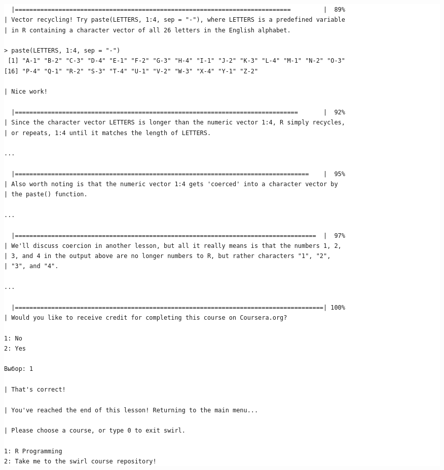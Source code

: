       |============================================================================         |  89%
    | Vector recycling! Try paste(LETTERS, 1:4, sep = "-"), where LETTERS is a predefined variable
    | in R containing a character vector of all 26 letters in the English alphabet.

    > paste(LETTERS, 1:4, sep = "-")
     [1] "A-1" "B-2" "C-3" "D-4" "E-1" "F-2" "G-3" "H-4" "I-1" "J-2" "K-3" "L-4" "M-1" "N-2" "O-3"
    [16] "P-4" "Q-1" "R-2" "S-3" "T-4" "U-1" "V-2" "W-3" "X-4" "Y-1" "Z-2"

    | Nice work!

      |==============================================================================       |  92%
    | Since the character vector LETTERS is longer than the numeric vector 1:4, R simply recycles,
    | or repeats, 1:4 until it matches the length of LETTERS.

    ...

      |=================================================================================    |  95%
    | Also worth noting is that the numeric vector 1:4 gets 'coerced' into a character vector by
    | the paste() function.

    ...

      |===================================================================================  |  97%
    | We'll discuss coercion in another lesson, but all it really means is that the numbers 1, 2,
    | 3, and 4 in the output above are no longer numbers to R, but rather characters "1", "2",
    | "3", and "4".

    ...

      |=====================================================================================| 100%
    | Would you like to receive credit for completing this course on Coursera.org?

    1: No
    2: Yes

    Выбор: 1

    | That's correct!

    | You've reached the end of this lesson! Returning to the main menu...

    | Please choose a course, or type 0 to exit swirl.

    1: R Programming
    2: Take me to the swirl course repository!
